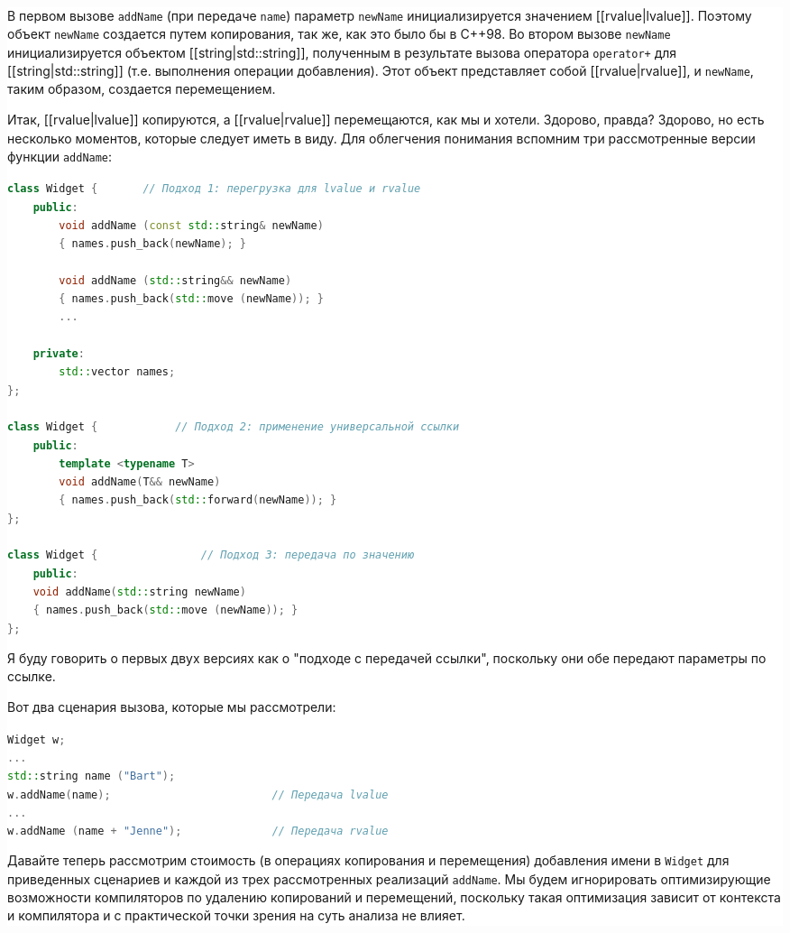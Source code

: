 В первом вызове `addName` (при передаче `name`) параметр `newName` инициализируется значением [[rvalue|lvalue]]. Поэтому объект `newName` создается путем копирования, так же, как это было бы в С++98. Во втором вызове `newName` инициализируется объектом [[string|std::string]], полученным в результате вызова оператора `operator+` для [[string|std::string]] (т.е. выполнения операции добавления). Этот объект представляет собой [[rvalue|rvalue]], и `newName`, таким образом, создается перемещением.

Итак, [[rvalue|lvalue]] копируются, а [[rvalue|rvalue]] перемещаются, как мы и хотели. Здорово, правда? Здорово, но есть несколько моментов, которые следует иметь в виду. Для облегчения понимания вспомним три рассмотренные версии функции `addName`:

```c++
class Widget {       // Подход 1: перегрузка для lvalue и rvalue 
	public: 
		void addName (const std::string& newName)
		{ names.push_back(newName); } 
		
		void addName (std::string&& newName) 
		{ names.push_back(std::move (newName)); }
		...
		
	private: 
		std::vector names;
}; 

class Widget {            // Подход 2: применение универсальной ссылки
	public: 
		template <typename T> 
		void addName(T&& newName) 
		{ names.push_back(std::forward(newName)); }
};		

class Widget {                // Подход 3: передача по значению 
	public: 
	void addName(std::string newName) 
	{ names.push_back(std::move (newName)); }
};
```

Я буду говорить о первых двух версиях как о "подходе с передачей ссылки", поскольку они обе передают параметры по ссылке. 

Вот два сценария вызова, которые мы рассмотрели:

```c++
Widget w; 
...
std::string name ("Bart"); 
w.addName(name);                         // Передача lvalue 
...
w.addName (name + "Jenne");              // Передача rvalue
```

Давайте теперь рассмотрим стоимость (в операциях копирования и перемещения) добавления имени в `Widget` для приведенных сценариев и каждой из трех рассмотренных реализаций `addName`. Мы будем игнорировать оптимизирующие возможности компиляторов по удалению копирований и перемещений, поскольку такая оптимизация зависит от контекста и компилятора и с практической точки зрения на суть анализа не влияет.
